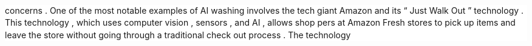 concerns
.
One
of
the
most
notable
examples
of
AI
washing
involves
the
tech
giant
Amazon
and
its
“
Just
Walk
Out
”
technology
.
This
technology
,
which
uses
computer
vision
,
sensors
,
and
AI
,
allows
shop
pers
at
Amazon
Fresh
stores
to
pick
up
items
and
leave
the
store
without
going
through
a
traditional
check
out
process
.
The
technology